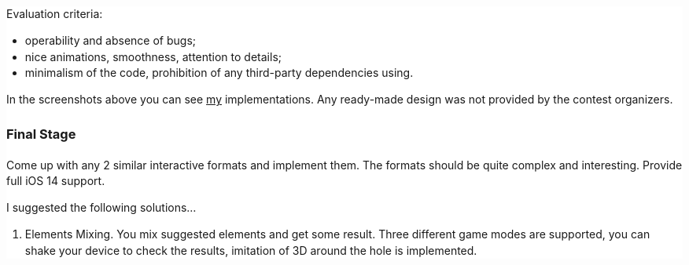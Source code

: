 
Evaluation criteria:
- operability and absence of bugs;
- nice animations, smoothness, attention to details;
- minimalism of the code, prohibition of any third-party dependencies using.

In the screenshots above you can see <ins>my</ins> implementations. Any ready-made design was not provided by the contest organizers.

### Final Stage

Come up with any 2 similar interactive formats and implement them. The formats should be quite complex and interesting. Provide full iOS 14 support.

I suggested the following solutions…

1. Elements Mixing. You mix suggested elements and get some result. Three different game modes are supported, you can shake your device to check the results, imitation of 3D around the hole is implemented.

